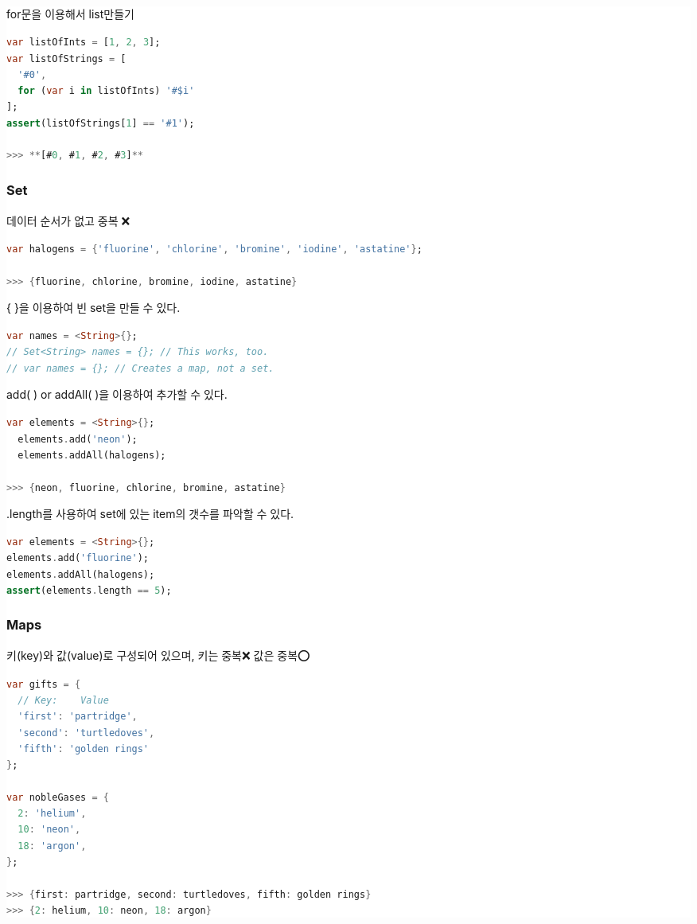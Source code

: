 for문을 이용해서 list만들기

```dart
var listOfInts = [1, 2, 3];
var listOfStrings = [
  '#0',
  for (var i in listOfInts) '#$i'
];
assert(listOfStrings[1] == '#1');

>>> **[#0, #1, #2, #3]**
```

### Set

데이터 순서가 없고 중복 ❌

```dart
var halogens = {'fluorine', 'chlorine', 'bromine', 'iodine', 'astatine'};

>>> {fluorine, chlorine, bromine, iodine, astatine}
```

{ }을 이용하여 빈 set을 만들 수 있다.

```dart
var names = <String>{};
// Set<String> names = {}; // This works, too.
// var names = {}; // Creates a map, not a set.
```

add( ) or addAll( )을 이용하여 추가할 수 있다.

```dart
var elements = <String>{};
  elements.add('neon');
  elements.addAll(halogens);

>>> {neon, fluorine, chlorine, bromine, astatine}
```

.length를 사용하여 set에 있는 item의 갯수를 파악할 수 있다.

```dart
var elements = <String>{};
elements.add('fluorine');
elements.addAll(halogens);
assert(elements.length == 5);
```

### Maps

키(key)와 값(value)로 구성되어 있으며, 키는 중복❌ 값은 중복⭕️

```dart
var gifts = {
  // Key:    Value
  'first': 'partridge',
  'second': 'turtledoves',
  'fifth': 'golden rings'
};

var nobleGases = {
  2: 'helium',
  10: 'neon',
  18: 'argon',
};

>>> {first: partridge, second: turtledoves, fifth: golden rings}
>>> {2: helium, 10: neon, 18: argon}
```